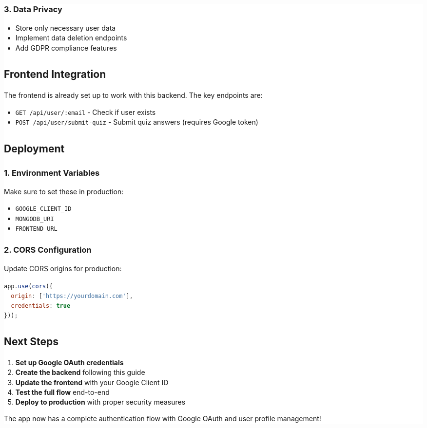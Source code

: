 ### 3. Data Privacy
- Store only necessary user data
- Implement data deletion endpoints
- Add GDPR compliance features

## Frontend Integration

The frontend is already set up to work with this backend. The key endpoints are:

- `GET /api/user/:email` - Check if user exists
- `POST /api/user/submit-quiz` - Submit quiz answers (requires Google token)

## Deployment

### 1. Environment Variables
Make sure to set these in production:
- `GOOGLE_CLIENT_ID`
- `MONGODB_URI`
- `FRONTEND_URL`

### 2. CORS Configuration
Update CORS origins for production:
```javascript
app.use(cors({
  origin: ['https://yourdomain.com'],
  credentials: true
}));
```

## Next Steps

1. **Set up Google OAuth credentials**
2. **Create the backend** following this guide
3. **Update the frontend** with your Google Client ID
4. **Test the full flow** end-to-end
5. **Deploy to production** with proper security measures

The app now has a complete authentication flow with Google OAuth and user profile management! 